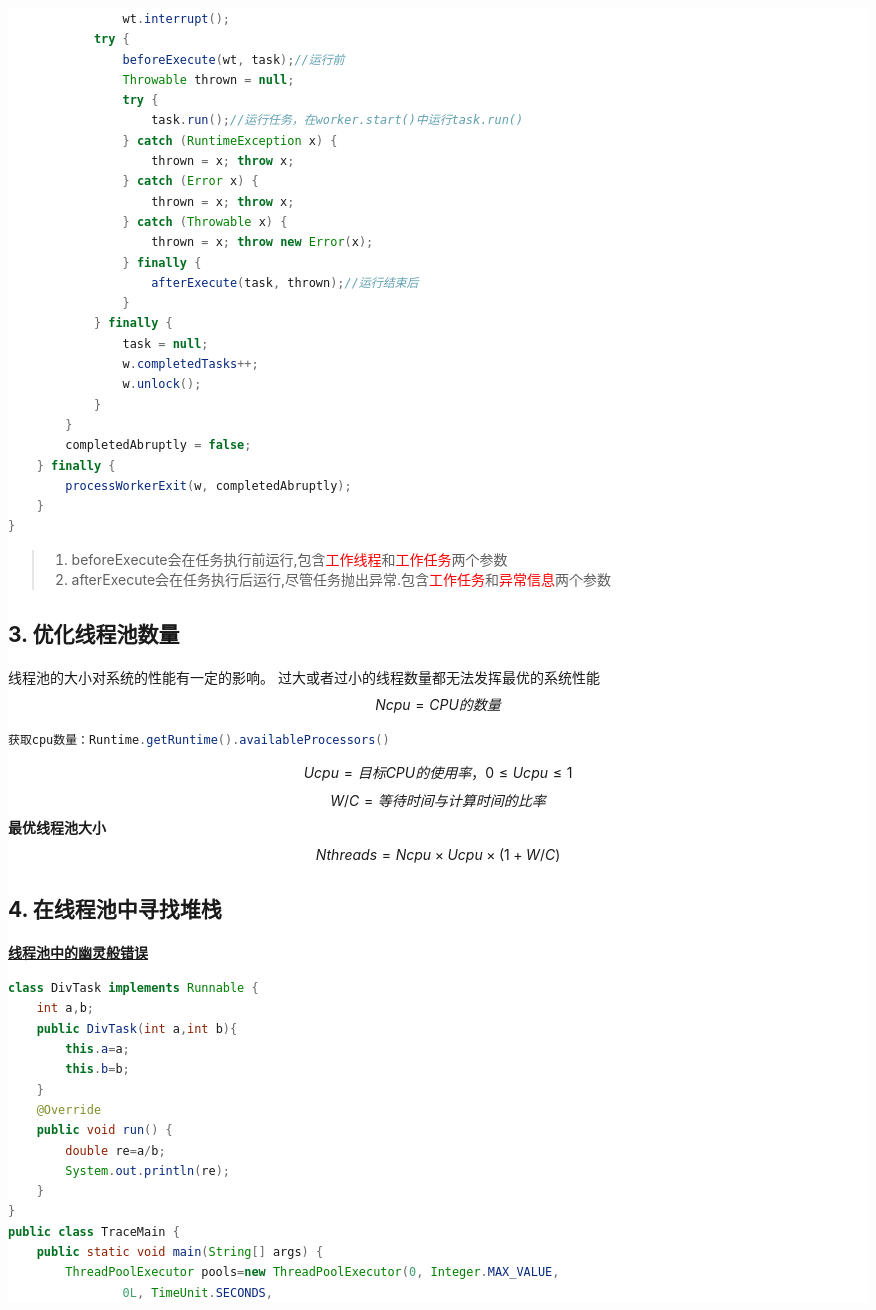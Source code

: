 ```java
                wt.interrupt();
            try {
                beforeExecute(wt, task);//运行前
                Throwable thrown = null;
                try {
                    task.run();//运行任务，在worker.start()中运行task.run()
                } catch (RuntimeException x) {
                    thrown = x; throw x;
                } catch (Error x) {
                    thrown = x; throw x;
                } catch (Throwable x) {
                    thrown = x; throw new Error(x);
                } finally {
                    afterExecute(task, thrown);//运行结束后
                }
            } finally {
                task = null;
                w.completedTasks++;
                w.unlock();
            }
        }
        completedAbruptly = false;
    } finally {
        processWorkerExit(w, completedAbruptly);
    }
}
```
>1. beforeExecute会在任务执行前运行,包含<font color=red>工作线程</font>和<font color=red>工作任务</font>两个参数
>2. afterExecute会在任务执行后运行,尽管任务抛出异常.包含<font color=red>工作任务</font>和<font color=red>异常信息</font>两个参数
## 3. 优化线程池数量

线程池的大小对系统的性能有一定的影响。 过大或者过小的线程数量都无法发挥最优的系统性能
$$Ncpu = CPU 的数量$$

```java
获取cpu数量：Runtime.getRuntime().availableProcessors()
```

$$Ucpu =目标 CPU 的使用率， 0≤Ucpu≤1$$
$$W/C= 等待时间与计算时间的比率$$
**最优线程池大小**
$$Nthreads = Ncpu×Ucpu ×(1 + W/C)$$

## 4. 在线程池中寻找堆栈

[**线程池中的幽灵般错误**](https://mp.weixin.qq.com/s/mcg5elKl7e2-9DV0jsDQag)

```java
class DivTask implements Runnable {
    int a,b;
    public DivTask(int a,int b){
        this.a=a;
        this.b=b;
    }
    @Override
    public void run() {
        double re=a/b;
        System.out.println(re);
    }
}
public class TraceMain {
	public static void main(String[] args) {
		ThreadPoolExecutor pools=new ThreadPoolExecutor(0, Integer.MAX_VALUE,
                0L, TimeUnit.SECONDS,
```